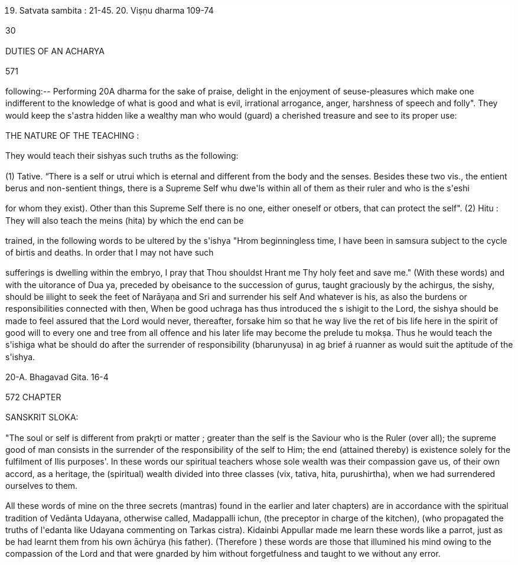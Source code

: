 19. Satvata sambita : 21-45. 20. Viṣṇu dharma 109-74 

30 

DUTIES OF AN ACHARYA 

571 

following:-- Performing 20A dharma for the sake of praise, delight in the enjoyment of seuse-pleasures which make one indifferent to the knowledge of what is good and what is evil, irrational arrogance, anger, harshness of speech and folly". They would keep the s'astra hidden like a wealthy man who would (guard) a cherished treasure and see to its proper use: 

THE NATURE OF THE TEACHING : 

They would teach their sishyas such truths as the following: 

(1) Tative. “There is a self or utrui which is eternal and different from the body and the senses. Besides these two vis., the entient berus and non-sentient things, there is a Supreme Self whu dwe'ls within all of them as their ruler and who is the s'eshi 

for whom they exist). Other than this Supreme Self there is no one, either oneself or otbers, that can protect the self". (2) Hitu : They will also teach the meins (hita) by which the end can be 

trained, in the following words to be ultered by the s'ishya "Hrom beginningless time, I have been in samsura subject to the cycle of birtis and deaths. In order that I may not have such 

sufferings is dwelling within the embryo, I pray that Thou shouldst Hrant me Thy holy feet and save me." (With these words) and with the uitorance of Dua ya, preceded by obeisance to the succession of gurus, taught graciously by the achirgus, the sishy, should be iilight to seek the feet of Narāyaṇa and Sri and surrender his self And whatever is his, as also the burdens or responsibilities connected with then, When be good uchraga has thus introduced the s ishigit to the Lord, the sishya should be made to feel assured that the Lord would never, thereafter, forsake him so that he way live the ret of bis life here in the spirit of good will to every one and tree from all offence and his later life may become the prelude tu mokṣa. Thus he would teach the s'ishiga what be should do after the surrender of responsibility (bharunyusa) in ag brief á ruanner as would suit the aptitude of the s'ishya. 

20-A. Bhagavad Gita. 16-4 

572 CHAPTER 

SANSKRIT SLOKA: 

"The soul or self is different from prakr̥ti or matter ; greater than the self is the Saviour who is the Ruler (over all); the supreme good of man consists in the surrender of the responsibility of the self to Him; the end (attained thereby) is existence solely for the fulfilment of Ilis purposes'. In these words our spiritual teachers whose sole wealth was their compassion gave us, of their own accord, as a heritage, the (spiritual) wealth divided into three classes (vix, tativa, hita, purushirtha), when we had surrendered ourselves to them. 

All these words of mine on the three secrets (mantras) found in the earlier and later chapters) are in accordance with the spiritual tradition of Vedānta Udayana, otherwise called, Madappalli ichun, (the preceptor in charge of the kitchen), (who propagated the truths of l'edanta like Udayana commenting on Tarkas cistra). Kidainbi Appullar made me learn these words like a parrot, just as be had learnt them from his own āchürya (his father). (Therefore ) these words are those that illumined his mind owing to the compassion of the Lord and that were gnarded by him without forgetfulness and taught to we without any error. 
